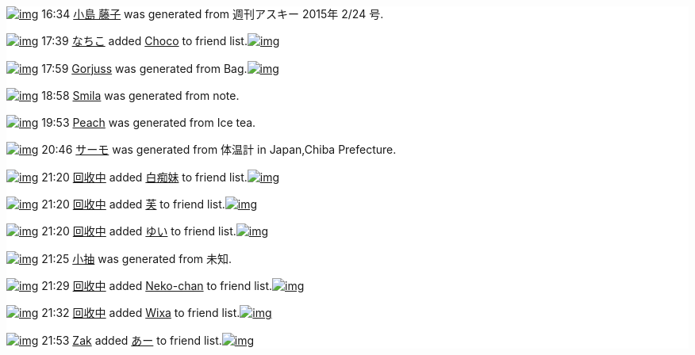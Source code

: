 [![img](http://www.deviantsart.com/21tskuf.png)](http://www.barcodekanojo.com/kanojo/3192583/%E5%B0%8F%E5%B3%B6%20%E8%97%A4%E5%AD%90) 16:34 [小島 藤子](http://www.barcodekanojo.com/kanojo/3192583/%E5%B0%8F%E5%B3%B6%20%E8%97%A4%E5%AD%90) was generated from 週刊アスキー 2015年 2/24 号.

[![img](http://www.deviantsart.com/1lb4fit.jpeg)](http://www.barcodekanojo.com/user/314581/%E3%81%AA%E3%81%A1%E3%81%93) 17:39 [なちこ](http://www.barcodekanojo.com/user/314581/%E3%81%AA%E3%81%A1%E3%81%93) added [Choco](http://www.barcodekanojo.com/kanojo/695520/Choco) to friend list.[![img](http://www.deviantsart.com/3fslb3q.png)](http://www.barcodekanojo.com/kanojo/695520/Choco)

[![img](http://www.deviantsart.com/ot3mf9.png)](http://www.barcodekanojo.com/kanojo/3192584/Gorjuss) 17:59 [Gorjuss](http://www.barcodekanojo.com/kanojo/3192584/Gorjuss) was generated from Bag.[![img](http://www.deviantsart.com/1hlpdrh.jpeg)](http://www.barcodekanojo.com/product_images/barcode/6017980/1423645114/Bag.jpg)

[![img](http://www.deviantsart.com/1nv714a.png)](http://www.barcodekanojo.com/kanojo/3192585/Smila) 18:58 [Smila](http://www.barcodekanojo.com/kanojo/3192585/Smila) was generated from note.

[![img](http://www.deviantsart.com/n2rvbq.png)](http://www.barcodekanojo.com/kanojo/3192586/Peach) 19:53 [Peach](http://www.barcodekanojo.com/kanojo/3192586/Peach) was generated from Ice tea.

[![img](http://www.deviantsart.com/3g64pdm.png)](http://www.barcodekanojo.com/kanojo/3192587/%E3%82%B5%E3%83%BC%E3%83%A2) 20:46 [サーモ](http://www.barcodekanojo.com/kanojo/3192587/%E3%82%B5%E3%83%BC%E3%83%A2) was generated from 体温計 in Japan,Chiba Prefecture.

[![img](http://www.deviantsart.com/198g94p.jpeg)](http://www.barcodekanojo.com/user/452921/%E5%9B%9E%E6%94%B6%E4%B8%AD) 21:20 [回收中](http://www.barcodekanojo.com/user/452921/%E5%9B%9E%E6%94%B6%E4%B8%AD) added [白痴妹](http://www.barcodekanojo.com/kanojo/2792517/%E7%99%BD%E7%97%B4%E5%A6%B9) to friend list.[![img](http://www.deviantsart.com/180b942.png)](http://www.barcodekanojo.com/kanojo/2792517/%E7%99%BD%E7%97%B4%E5%A6%B9)

[![img](http://www.deviantsart.com/198g94p.jpeg)](http://www.barcodekanojo.com/user/452921/%E5%9B%9E%E6%94%B6%E4%B8%AD) 21:20 [回收中](http://www.barcodekanojo.com/user/452921/%E5%9B%9E%E6%94%B6%E4%B8%AD) added [芙](http://www.barcodekanojo.com/kanojo/2755077/%E8%8A%99) to friend list.[![img](http://www.deviantsart.com/mo791b.png)](http://www.barcodekanojo.com/kanojo/2755077/%E8%8A%99)

[![img](http://www.deviantsart.com/198g94p.jpeg)](http://www.barcodekanojo.com/user/452921/%E5%9B%9E%E6%94%B6%E4%B8%AD) 21:20 [回收中](http://www.barcodekanojo.com/user/452921/%E5%9B%9E%E6%94%B6%E4%B8%AD) added [ゆい](http://www.barcodekanojo.com/kanojo/2559680/%E3%82%86%E3%81%84) to friend list.[![img](http://www.deviantsart.com/3j9bnqe.png)](http://www.barcodekanojo.com/kanojo/2559680/%E3%82%86%E3%81%84)

[![img](http://www.deviantsart.com/1qf3meh.png)](http://www.barcodekanojo.com/kanojo/3192588/%E5%B0%8F%E6%8A%BD) 21:25 [小抽](http://www.barcodekanojo.com/kanojo/3192588/%E5%B0%8F%E6%8A%BD) was generated from 未知.

[![img](http://www.deviantsart.com/198g94p.jpeg)](http://www.barcodekanojo.com/user/452921/%E5%9B%9E%E6%94%B6%E4%B8%AD) 21:29 [回收中](http://www.barcodekanojo.com/user/452921/%E5%9B%9E%E6%94%B6%E4%B8%AD) added [Neko-chan](http://www.barcodekanojo.com/kanojo/1962168/Neko-chan) to friend list.[![img](http://www.deviantsart.com/3tvan15.png)](http://www.barcodekanojo.com/kanojo/1962168/Neko-chan)

[![img](http://www.deviantsart.com/198g94p.jpeg)](http://www.barcodekanojo.com/user/452921/%E5%9B%9E%E6%94%B6%E4%B8%AD) 21:32 [回收中](http://www.barcodekanojo.com/user/452921/%E5%9B%9E%E6%94%B6%E4%B8%AD) added [Wixa](http://www.barcodekanojo.com/kanojo/2505448/Wixa) to friend list.[![img](http://www.deviantsart.com/3f8n0ci.png)](http://www.barcodekanojo.com/kanojo/2505448/Wixa)

[![img](http://www.deviantsart.com/2dtl6i2.jpeg)](http://www.barcodekanojo.com/user/280625/Zak) 21:53 [Zak](http://www.barcodekanojo.com/user/280625/Zak) added [あー](http://www.barcodekanojo.com/kanojo/3100288/%E3%81%82%E3%83%BC) to friend list.[![img](http://www.deviantsart.com/25nh7gr.png)](http://www.barcodekanojo.com/kanojo/3100288/%E3%81%82%E3%83%BC)
